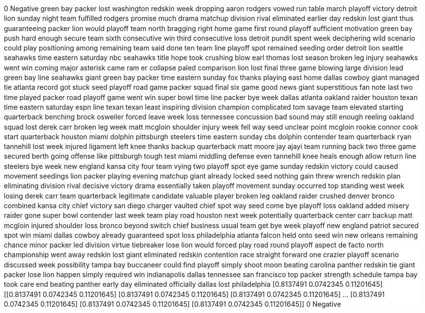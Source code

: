 0
Negative
green bay packer lost washington redskin week dropping aaron rodgers vowed run table march playoff victory detroit lion sunday night team fulfilled rodgers promise much drama matchup division rival eliminated earlier day redskin lost giant thus guaranteeing packer lion would playoff team north bragging right home game first round playoff sufficient motivation green bay push hard enough secure team sixth consecutive win third consecutive loss detroit pundit spent week deciphering wild scenario could play positioning among remaining team said done ten team line playoff spot remained seeding order detroit lion seattle seahawks time eastern saturday nbc seahawks title hope took crushing blow earl thomas lost season broken leg injury seahawks went win coming major asterisk came ram er collapse paled comparison lion lost final three game blowing large division lead green bay line seahawks giant green bay packer time eastern sunday fox thanks playing east home dallas cowboy giant managed tie atlanta record got stuck seed playoff road game packer squad final six game good news giant superstitious fan note last two time played packer road playoff game went win super bowl time line packer bye week dallas atlanta oakland raider houston texan time eastern saturday espn line texan texan least inspiring division champion complicated tom savage team elevated starting quarterback benching brock osweiler forced leave week loss tennessee concussion bad sound may still enough reeling oakland squad lost derek carr broken leg week matt mcgloin shoulder injury week fell way seed unclear point mcgloin rookie connor cook start quarterback houston miami dolphin pittsburgh steelers time eastern sunday cbs dolphin contender team quarterback ryan tannehill lost week injured ligament left knee thanks backup quarterback matt moore jay ajayi team running back two three game secured berth going offense like pittsburgh tough test miami middling defense even tannehill knee heals enough allow return line steelers bye week new england kansa city four team vying two playoff spot eye game sunday redskin victory could caused movement seedings lion packer playing evening matchup giant already locked seed nothing gain threw wrench redskin plan eliminating division rival decisive victory drama essentially taken playoff movement sunday occurred top standing west week losing derek carr team quarterback legitimate candidate valuable player broken leg oakland raider crushed denver bronco combined kansa city chief victory san diego charger vaulted chief spot way seed come bye playoff loss oakland added misery raider gone super bowl contender last week team play road houston next week potentially quarterback center carr backup matt mcgloin injured shoulder loss bronco beyond switch chief business usual team get bye week playoff new england patriot secured spot win miami dallas cowboy already guaranteed spot loss philadelphia atlanta falcon held onto seed win new orleans remaining chance minor packer led division virtue tiebreaker lose lion would forced play road round playoff aspect de facto north championship went away redskin lost giant eliminated redskin contention race straight forward one crazier playoff scenario discussed week possibility tampa bay buccaneer could find playoff simply shoot moon beating carolina panther redskin tie giant packer lose lion happen simply required win indianapolis dallas tennessee san francisco top packer strength schedule tampa bay took care end beating panther early day eliminated officially dallas lost philadelphia
[0.8137491  0.0742345  0.11201645]
[[0.8137491  0.0742345  0.11201645]
 [0.8137491  0.0742345  0.11201645]
 [0.8137491  0.0742345  0.11201645]
 ...
 [0.8137491  0.0742345  0.11201645]
 [0.8137491  0.0742345  0.11201645]
 [0.8137491  0.0742345  0.11201645]]
0
Negative